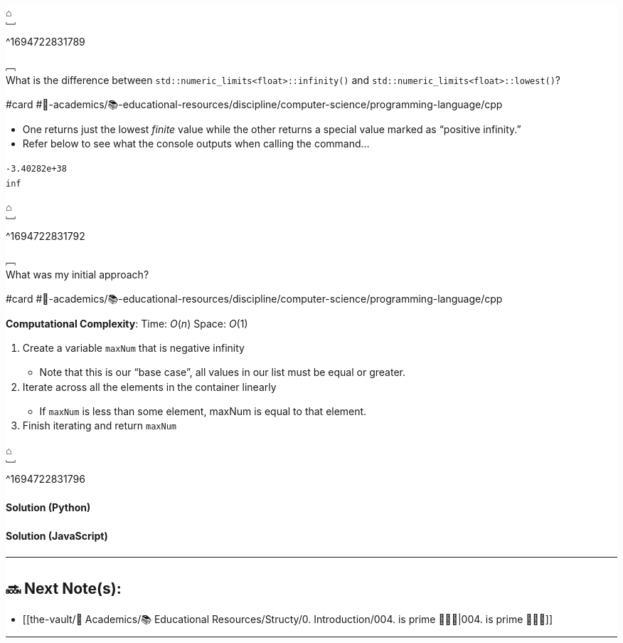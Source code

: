 ⌂
<br>﹈<br>^1694722831789




﹇<br>
What is the difference between `std::numeric_limits<float>::infinity()` and `std::numeric_limits<float>::lowest()`?

#card  #🔴-academics/📚-educational-resources/discipline/computer-science/programming-language/cpp

- One returns just the lowest *finite* value while the other returns a special value marked as “positive infinity.”
- Refer below to see what the console outputs when calling the command…
```bash
-3.40282e+38
inf
```

⌂
<br>﹈<br>^1694722831792




﹇<br>
What was my initial approach?

#card  #🔴-academics/📚-educational-resources/discipline/computer-science/programming-language/cpp

**Computational Complexity**:
<span class="spoiler">Time: $O(n)$</span>
<span class="spoiler">Space: $O(1)$</span>
1. <span class="spoiler">Create a variable `maxNum` that is negative infinity
	- Note that this is our “base case”, all values in our list must be equal or greater.</span>
2. <span class="spoiler">Iterate across all the elements in the container linearly
	- If `maxNum` is less than some element, maxNum is equal to that element.</span>
3. <span class="spoiler">Finish iterating and return `maxNum`</span>

⌂
<br>﹈<br>^1694722831796




#### Solution (Python)


#### Solution (JavaScript)



---

## 🔜 Next Note(s):
- [[the-vault/🔴 Academics/📚 Educational Resources/Structy/0. Introduction/004. is prime 👨🏽‍💻|004. is prime 👨🏽‍💻]]

---
